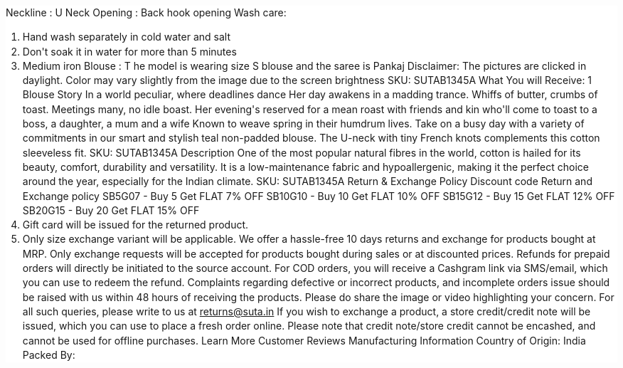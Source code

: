 Neckline :
U Neck
Opening :
Back hook
opening
Wash care:
1. Hand wash separately in cold water and salt
2. Don't soak it in water for more than 5 minutes
3. Medium iron
Blouse
: T
he model is wearing size S blouse and the saree is
Pankaj
Disclaimer:
The pictures are clicked in daylight. Color may vary slightly from the image due to the screen brightness
SKU:
SUTAB1345A
What You will Receive:
1 Blouse
Story
In a world peculiar, where deadlines dance
Her day awakens in a madding trance.
Whiffs of butter, crumbs of toast.
Meetings many, no idle boast.
Her evening's reserved for a mean roast
with friends and kin who'll come to toast
to a boss, a daughter, a mum and a wife
Known to weave spring in their humdrum lives.
Take on a busy day with a variety of commitments in our smart and stylish teal non-padded blouse. The U-neck with tiny French knots complements this cotton sleeveless fit.
SKU:
SUTAB1345A
Description
One of the most popular natural fibres in the world, cotton is hailed for its beauty, comfort, durability and versatility. It is a low-maintenance fabric and hypoallergenic, making it the perfect choice around the year, especially for the Indian climate.
SKU:
SUTAB1345A
Return & Exchange Policy
Discount code Return and Exchange policy
SB5G07 - Buy 5 Get FLAT 7% OFF
SB10G10 - Buy 10 Get FLAT 10% OFF
SB15G12 - Buy 15 Get FLAT 12% OFF
SB20G15 - Buy 20 Get FLAT 15% OFF
1. Gift card will be issued for the returned product.
2. Only size exchange variant will be applicable.
We offer a hassle-free 10 days returns and exchange for products bought at MRP. Only exchange requests will be accepted for products bought during sales or at discounted prices.
Refunds for prepaid orders will directly be initiated to the source account. For COD orders, you will receive a Cashgram link via SMS/email, which you can use to redeem the refund.
Complaints regarding defective or incorrect products, and incomplete orders issue should be raised with us within 48 hours of receiving the products. Please do share the image or video highlighting your concern. For all such queries, please write to us at
returns@suta.in
If you wish to exchange a product, a store credit/credit note will be issued, which you can use to place a fresh order online. Please note that credit note/store credit cannot be encashed, and cannot be used for offline purchases.
Learn More
Customer Reviews
Manufacturing Information
Country of Origin:
India
Packed By: